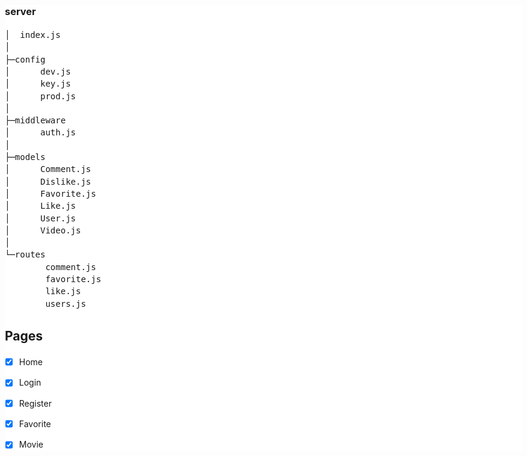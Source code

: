 ### server
<pre>
│  index.js
│
├─config
│      dev.js
│      key.js
│      prod.js
│
├─middleware
│      auth.js
│
├─models
│      Comment.js
│      Dislike.js
│      Favorite.js
│      Like.js
│      User.js
│      Video.js
│
└─routes
        comment.js
        favorite.js
        like.js
        users.js
</pre>

## Pages

- [x] Home
- [x] Login
- [x] Register
- [x] Favorite
- [x] Movie





